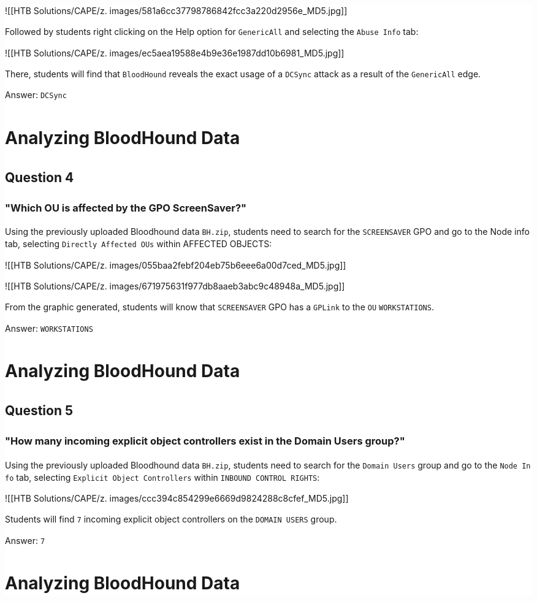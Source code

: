 ![[HTB Solutions/CAPE/z. images/581a6cc37798786842fcc3a220d2956e_MD5.jpg]]

Followed by students right clicking on the Help option for `GenericAll` and selecting the `Abuse Info` tab:

![[HTB Solutions/CAPE/z. images/ec5aea19588e4b9e36e1987dd10b6981_MD5.jpg]]

There, students will find that `BloodHound` reveals the exact usage of a `DCSync` attack as a result of the `GenericAll` edge.

Answer: `DCSync`

# Analyzing BloodHound Data

## Question 4

### "Which OU is affected by the GPO ScreenSaver?"

Using the previously uploaded Bloodhound data `BH.zip`, students need to search for the `SCREENSAVER` GPO and go to the Node info tab, selecting `Directly Affected OUs` within AFFECTED OBJECTS:

![[HTB Solutions/CAPE/z. images/055baa2febf204eb75b6eee6a00d7ced_MD5.jpg]]

![[HTB Solutions/CAPE/z. images/671975631f977db8aaeb3abc9c48948a_MD5.jpg]]

From the graphic generated, students will know that `SCREENSAVER` GPO has a `GPLink` to the `OU` `WORKSTATIONS`.

Answer: `WORKSTATIONS`

# Analyzing BloodHound Data

## Question 5

### "How many incoming explicit object controllers exist in the Domain Users group?"

Using the previously uploaded Bloodhound data `BH.zip`, students need to search for the `Domain Users` group and go to the `Node Info` tab, selecting `Explicit Object Controllers` within `INBOUND CONTROL RIGHTS`:

![[HTB Solutions/CAPE/z. images/ccc394c854299e6669d9824288c8cfef_MD5.jpg]]

Students will find `7` incoming explicit object controllers on the `DOMAIN USERS` group.

Answer: `7`

# Analyzing BloodHound Data
